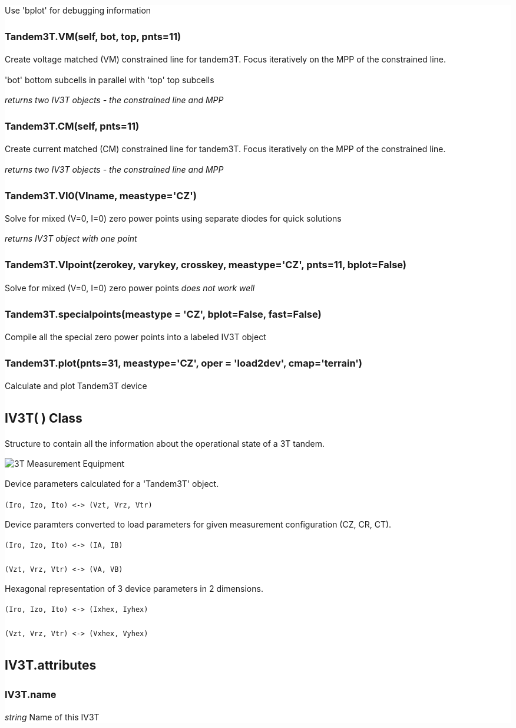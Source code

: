 Use 'bplot' for debugging information

### Tandem3T.VM(self, bot, top, pnts=11)
Create voltage matched (VM) constrained line for tandem3T.
Focus iteratively on the MPP of the constrained line.

'bot' bottom subcells in parallel with 'top' top subcells

*returns two IV3T objects - the constrained line and MPP* 

### Tandem3T.CM(self, pnts=11)
Create current matched (CM) constrained line for tandem3T.
Focus iteratively on the MPP of the constrained line.

*returns two IV3T objects - the constrained line and MPP* 

### Tandem3T.VI0(VIname, meastype='CZ')
Solve for mixed (V=0, I=0) zero power points using separate diodes for quick solutions

*returns IV3T object with one point*

### Tandem3T.VIpoint(zerokey, varykey, crosskey, meastype='CZ', pnts=11, bplot=False)
Solve for mixed (V=0, I=0) zero power points *does not work well*

### Tandem3T.specialpoints(meastype = 'CZ', bplot=False, fast=False)
Compile all the special zero power points into a labeled IV3T object

### Tandem3T.plot(pnts=31, meastype='CZ', oper = 'load2dev', cmap='terrain')
Calculate and plot Tandem3T device

## IV3T( ) Class
Structure to contain all the information about the operational state of a 3T tandem.

![3T Measurement Equipment](https://github.com/NREL/PVcircuit/blob/master/images/3Tmeasurementequipment.png)

Device parameters calculated for a 'Tandem3T' object.

    (Iro, Izo, Ito) <-> (Vzt, Vrz, Vtr)

Device paramters converted to load parameters for given measurement configuration (CZ, CR, CT).

    (Iro, Izo, Ito) <-> (IA, IB) 

    (Vzt, Vrz, Vtr) <-> (VA, VB)

Hexagonal representation of 3 device parameters in 2 dimensions.

    (Iro, Izo, Ito) <-> (Ixhex, Iyhex) 

    (Vzt, Vrz, Vtr) <-> (Vxhex, Vyhex)

## IV3T.attributes
### IV3T.name
*string* Name of this IV3T 
